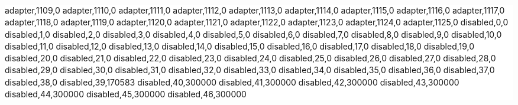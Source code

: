 adapter,1109,0
adapter,1110,0
adapter,1111,0
adapter,1112,0
adapter,1113,0
adapter,1114,0
adapter,1115,0
adapter,1116,0
adapter,1117,0
adapter,1118,0
adapter,1119,0
adapter,1120,0
adapter,1121,0
adapter,1122,0
adapter,1123,0
adapter,1124,0
adapter,1125,0
disabled,0,0
disabled,1,0
disabled,2,0
disabled,3,0
disabled,4,0
disabled,5,0
disabled,6,0
disabled,7,0
disabled,8,0
disabled,9,0
disabled,10,0
disabled,11,0
disabled,12,0
disabled,13,0
disabled,14,0
disabled,15,0
disabled,16,0
disabled,17,0
disabled,18,0
disabled,19,0
disabled,20,0
disabled,21,0
disabled,22,0
disabled,23,0
disabled,24,0
disabled,25,0
disabled,26,0
disabled,27,0
disabled,28,0
disabled,29,0
disabled,30,0
disabled,31,0
disabled,32,0
disabled,33,0
disabled,34,0
disabled,35,0
disabled,36,0
disabled,37,0
disabled,38,0
disabled,39,170583
disabled,40,300000
disabled,41,300000
disabled,42,300000
disabled,43,300000
disabled,44,300000
disabled,45,300000
disabled,46,300000